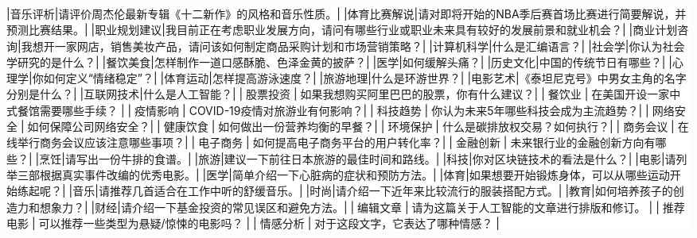 |音乐评析|请评价周杰伦最新专辑《十二新作》的风格和音乐性质。|
|体育比赛解说|请对即将开始的NBA季后赛首场比赛进行简要解说，并预测比赛结果。|
|职业规划建议|我目前正在考虑职业发展方向，请问有哪些行业或职业未来具有较好的发展前景和就业机会？|
|商业计划咨询|我想开一家网店，销售美妆产品，请问该如何制定商品采购计划和市场营销策略？|
|计算机科学|什么是汇编语言？|
|社会学|你认为社会学研究的是什么？|
|餐饮美食|怎样制作一道口感酥脆、色泽金黄的披萨？|
|医学|如何缓解头痛？|
|历史文化|中国的传统节日有哪些？|
|心理学|你如何定义“情绪稳定”？|
|体育运动|怎样提高游泳速度？|
|旅游地理|什么是环游世界？|
|电影艺术|《泰坦尼克号》中男女主角的名字分别是什么？|
|互联网技术|什么是人工智能？|
| 股票投资 | 如果我想购买阿里巴巴的股票，你有什么建议？|
| 餐饮业 | 在美国开设一家中式餐馆需要哪些手续？ |
| 疫情影响 | COVID-19疫情对旅游业有何影响？|
| 科技趋势 | 你认为未来5年哪些科技会成为主流趋势？|
| 网络安全 | 如何保障公司网络安全？|
| 健康饮食 | 如何做出一份营养均衡的早餐？|
| 环境保护 | 什么是碳排放权交易？如何执行？|
| 商务会议 | 在线举行商务会议应该注意哪些事项？|
| 电子商务 | 如何提高电子商务平台的用户转化率？|
| 金融创新 | 未来银行业的金融创新方向有哪些？|
|烹饪|请写出一份牛排的食谱。|
|旅游|建议一下前往日本旅游的最佳时间和路线。|
|科技|你对区块链技术的看法是什么？|
|电影|请列举三部根据真实事件改编的优秀电影。|
|医学|简单介绍一下心脏病的症状和预防方法。|
|体育|如果想要开始锻炼身体，可以从哪些运动开始练起呢？|
|音乐|请推荐几首适合在工作中听的舒缓音乐。|
|时尚|请介绍一下近年来比较流行的服装搭配方式。|
|教育|如何培养孩子的创造力和想象力？|
|财经|请介绍一下基金投资的常见误区和避免方法。|
| 编辑文章                | 请为这篇关于人工智能的文章进行排版和修订。                                          |
| 推荐电影                | 可以推荐一些类型为悬疑/惊悚的电影吗？                                            |
| 情感分析                | 对于这段文字，它表达了哪种情感？                                                  |